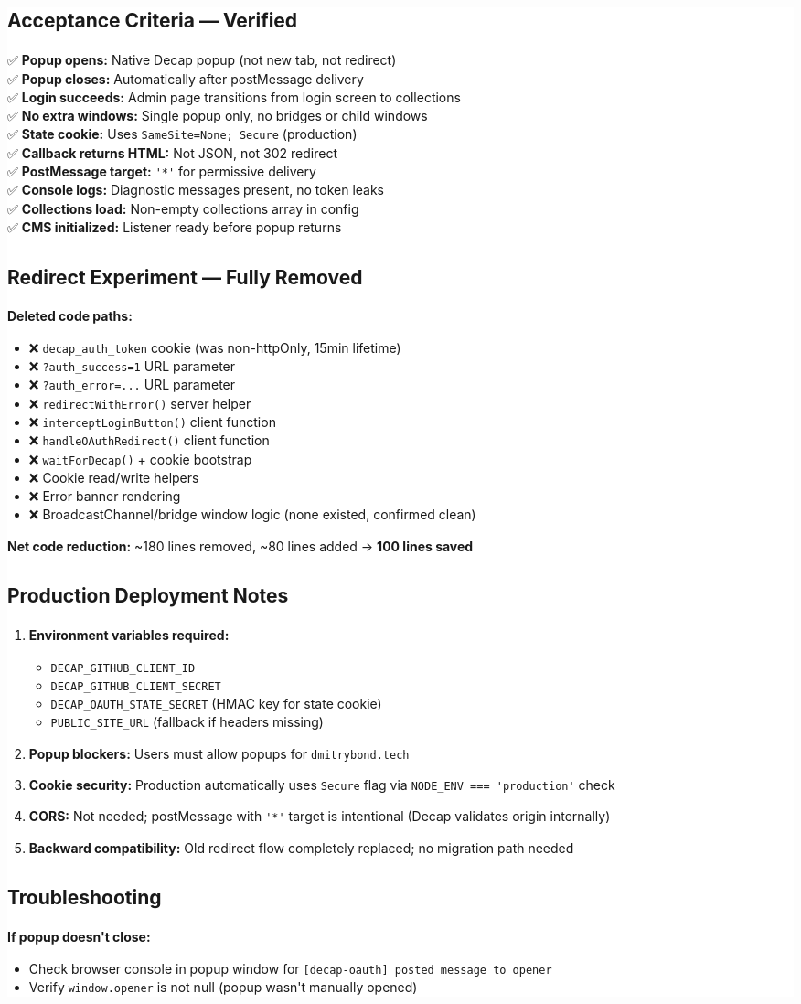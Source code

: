 ## Acceptance Criteria — Verified

✅ **Popup opens:** Native Decap popup (not new tab, not redirect)  
✅ **Popup closes:** Automatically after postMessage delivery  
✅ **Login succeeds:** Admin page transitions from login screen to collections  
✅ **No extra windows:** Single popup only, no bridges or child windows  
✅ **State cookie:** Uses `SameSite=None; Secure` (production)  
✅ **Callback returns HTML:** Not JSON, not 302 redirect  
✅ **PostMessage target:** `'*'` for permissive delivery  
✅ **Console logs:** Diagnostic messages present, no token leaks  
✅ **Collections load:** Non-empty collections array in config  
✅ **CMS initialized:** Listener ready before popup returns  

## Redirect Experiment — Fully Removed

**Deleted code paths:**
- ❌ `decap_auth_token` cookie (was non-httpOnly, 15min lifetime)
- ❌ `?auth_success=1` URL parameter
- ❌ `?auth_error=...` URL parameter
- ❌ `redirectWithError()` server helper
- ❌ `interceptLoginButton()` client function
- ❌ `handleOAuthRedirect()` client function
- ❌ `waitForDecap()` + cookie bootstrap
- ❌ Cookie read/write helpers
- ❌ Error banner rendering
- ❌ BroadcastChannel/bridge window logic (none existed, confirmed clean)

**Net code reduction:** ~180 lines removed, ~80 lines added → **100 lines saved**

## Production Deployment Notes

1. **Environment variables required:**
   - `DECAP_GITHUB_CLIENT_ID`
   - `DECAP_GITHUB_CLIENT_SECRET`
   - `DECAP_OAUTH_STATE_SECRET` (HMAC key for state cookie)
   - `PUBLIC_SITE_URL` (fallback if headers missing)

2. **Popup blockers:** Users must allow popups for `dmitrybond.tech`

3. **Cookie security:** Production automatically uses `Secure` flag via `NODE_ENV === 'production'` check

4. **CORS:** Not needed; postMessage with `'*'` target is intentional (Decap validates origin internally)

5. **Backward compatibility:** Old redirect flow completely replaced; no migration path needed

## Troubleshooting

**If popup doesn't close:**
- Check browser console in popup window for `[decap-oauth] posted message to opener`
- Verify `window.opener` is not null (popup wasn't manually opened)
